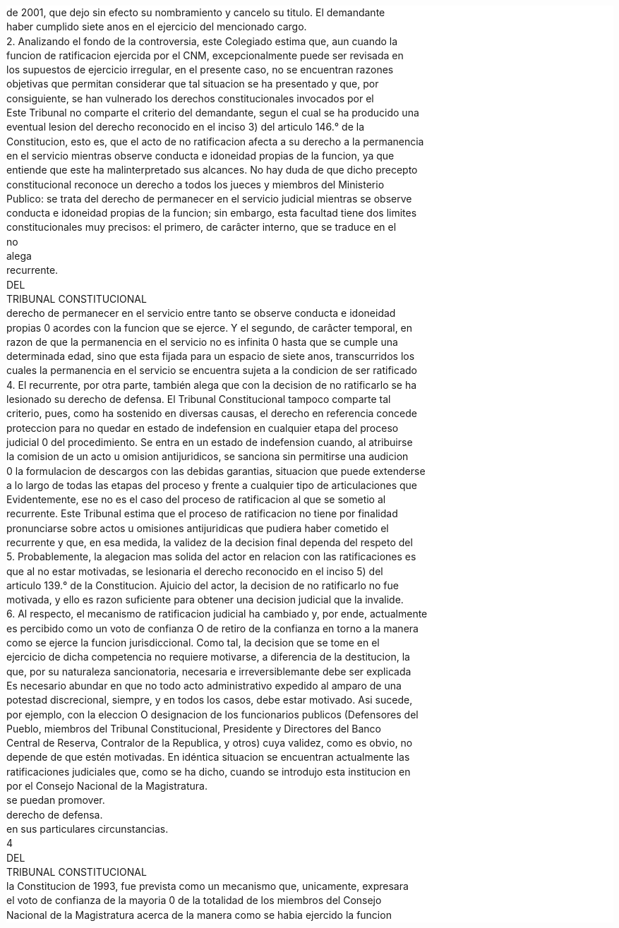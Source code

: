 de 2001, que dejo sin efecto su nombramiento y cancelo su titulo. El demandante  
haber cumplido siete anos en el ejercicio del mencionado cargo.  
2. Analizando el fondo de la controversia, este Colegiado estima que, aun cuando la  
funcion de ratificacion ejercida por el CNM, excepcionalmente puede ser revisada en  
los supuestos de ejercicio irregular, en el presente caso, no se encuentran razones  
objetivas que permitan considerar que tal situacion se ha presentado y que, por  
consiguiente, se han vulnerado los derechos constitucionales invocados por el  
Este Tribunal no comparte el criterio del demandante, segun el cual se ha producido una  
eventual lesion del derecho reconocido en el inciso 3) del articulo 146.° de la  
Constitucion, esto es, que el acto de no ratificacion afecta a su derecho a la permanencia  
en el servicio mientras observe conducta e idoneidad propias de la funcion, ya que  
entiende que este ha malinterpretado sus alcances. No hay duda de que dicho precepto  
constitucional reconoce un derecho a todos los jueces y miembros del Ministerio  
Publico: se trata del derecho de permanecer en el servicio judicial mientras se observe  
conducta e idoneidad propias de la funcion; sin embargo, esta facultad tiene dos limites  
constitucionales muy precisos: el primero, de carâcter interno, que se traduce en el  
no  
alega  
recurrente.  
DEL  
TRIBUNAL CONSTITUCIONAL  
derecho de permanecer en el servicio entre tanto se observe conducta e idoneidad  
propias 0 acordes con la funcion que se ejerce. Y el segundo, de carâcter temporal, en  
razon de que la permanencia en el servicio no es infinita 0 hasta que se cumple una  
determinada edad, sino que esta fijada para un espacio de siete anos, transcurridos los  
cuales la permanencia en el servicio se encuentra sujeta a la condicion de ser ratificado  
4. El recurrente, por otra parte, también alega que con la decision de no ratificarlo se ha  
lesionado su derecho de defensa. El Tribunal Constitucional tampoco comparte tal  
criterio, pues, como ha sostenido en diversas causas, el derecho en referencia concede  
proteccion para no quedar en estado de indefension en cualquier etapa del proceso  
judicial 0 del procedimiento. Se entra en un estado de indefension cuando, al atribuirse  
la comision de un acto u omision antijuridicos, se sanciona sin permitirse una audicion  
0 la formulacion de descargos con las debidas garantias, situacion que puede extenderse  
a lo largo de todas las etapas del proceso y frente a cualquier tipo de articulaciones que  
Evidentemente, ese no es el caso del proceso de ratificacion al que se sometio al  
recurrente. Este Tribunal estima que el proceso de ratificacion no tiene por finalidad  
pronunciarse sobre actos u omisiones antijuridicas que pudiera haber cometido el  
recurrente y que, en esa medida, la validez de la decision final dependa del respeto del  
5. Probablemente, la alegacion mas solida del actor en relacion con las ratificaciones es  
que al no estar motivadas, se lesionaria el derecho reconocido en el inciso 5) del  
articulo 139.° de la Constitucion. Ajuicio del actor, la decision de no ratificarlo no fue  
motivada, y ello es razon suficiente para obtener una decision judicial que la invalide.  
6. Al respecto, el mecanismo de ratificacion judicial ha cambiado y, por ende, actualmente  
es percibido como un voto de confianza O de retiro de la confianza en torno a la manera  
como se ejerce la funcion jurisdiccional. Como tal, la decision que se tome en el  
ejercicio de dicha competencia no requiere motivarse, a diferencia de la destitucion, la  
que, por su naturaleza sancionatoria, necesaria e irreversiblemante debe ser explicada  
Es necesario abundar en que no todo acto administrativo expedido al amparo de una  
potestad discrecional, siempre, y en todos los casos, debe estar motivado. Asi sucede,  
por ejemplo, con la eleccion O designacion de los funcionarios publicos (Defensores del  
Pueblo, miembros del Tribunal Constitucional, Presidente y Directores del Banco  
Central de Reserva, Contralor de la Republica, y otros) cuya validez, como es obvio, no  
depende de que estén motivadas. En idéntica situacion se encuentran actualmente las  
ratificaciones judiciales que, como se ha dicho, cuando se introdujo esta institucion en  
por el Consejo Nacional de la Magistratura.  
se puedan promover.  
derecho de defensa.  
en sus particulares circunstancias.  
4  
DEL  
TRIBUNAL CONSTITUCIONAL  
la Constitucion de 1993, fue prevista como un mecanismo que, unicamente, expresara  
el voto de confianza de la mayoria 0 de la totalidad de los miembros del Consejo  
Nacional de la Magistratura acerca de la manera como se habia ejercido la funcion  